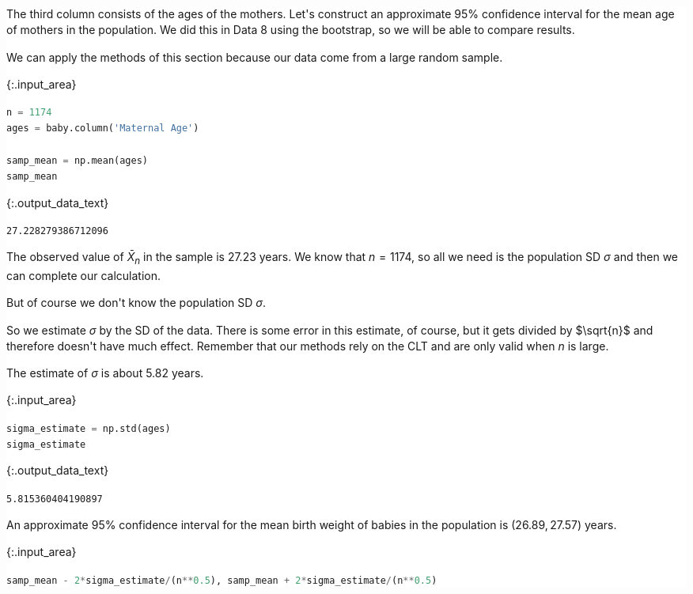 

The third column consists of the ages of the mothers. Let's construct an approximate 95% confidence interval for the mean age of mothers in the population. We did this in Data 8 using the bootstrap, so we will be able to compare results.

We can apply the methods of this section because our data come from a large random sample.


{:.input_area}
```python
n = 1174
ages = baby.column('Maternal Age')

samp_mean = np.mean(ages)
samp_mean
```




{:.output_data_text}
```
27.228279386712096
```



The observed value of $\bar{X}_n$ in the sample is 27.23 years. We know that $n = 1174$, so all we need is the population SD $\sigma$ and then we can complete our calculation.

But of course we don't know the population SD $\sigma$.

So we estimate $\sigma$ by the SD of the data. There is some error in this estimate, of course, but it gets divided by $\sqrt{n}$ and therefore doesn't have much effect. Remember that our methods rely on the CLT and are only valid when $n$ is large.

The estimate of $\sigma$ is about 5.82 years.


{:.input_area}
```python
sigma_estimate = np.std(ages)
sigma_estimate
```




{:.output_data_text}
```
5.815360404190897
```



An approximate 95% confidence interval for the mean birth weight of babies in the population is $(26.89, 27.57)$ years.


{:.input_area}
```python
samp_mean - 2*sigma_estimate/(n**0.5), samp_mean + 2*sigma_estimate/(n**0.5)
```
